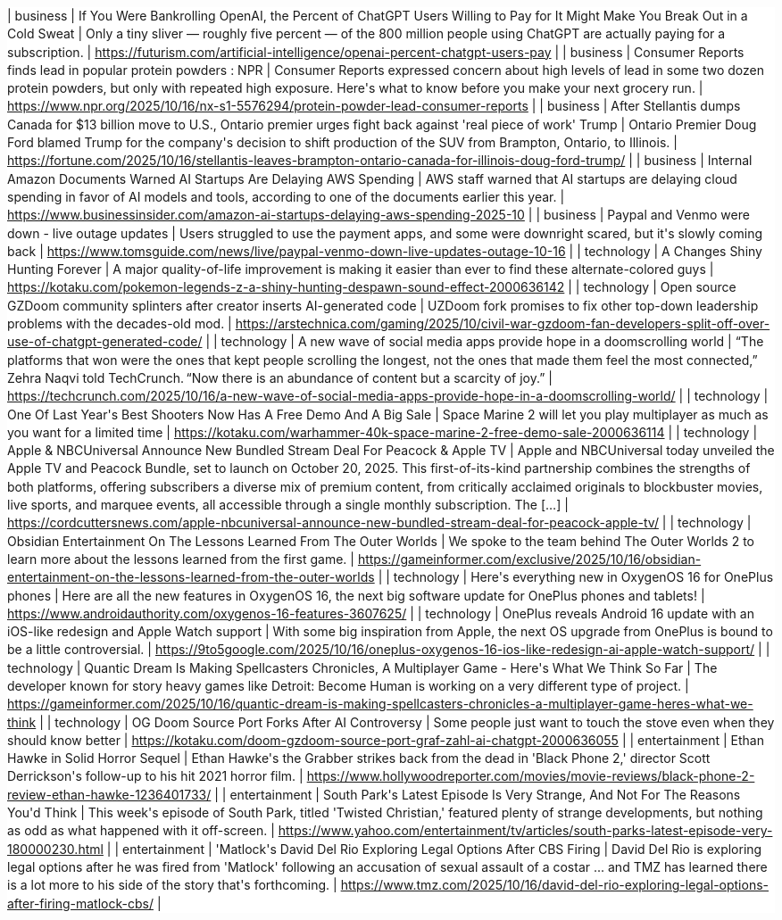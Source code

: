 | business | If You Were Bankrolling OpenAI, the Percent of ChatGPT Users Willing to Pay for It Might Make You Break Out in a Cold Sweat | Only a tiny sliver — roughly five percent — of the 800 million people using ChatGPT are actually paying for a subscription. | https://futurism.com/artificial-intelligence/openai-percent-chatgpt-users-pay |
| business | Consumer Reports finds lead in popular protein powders : NPR | Consumer Reports expressed concern about high levels of lead in some two dozen protein powders, but only with repeated high exposure. Here's what to know before you make your next grocery run. | https://www.npr.org/2025/10/16/nx-s1-5576294/protein-powder-lead-consumer-reports |
| business | After Stellantis dumps Canada for $13 billion move to U.S., Ontario premier urges fight back against 'real piece of work' Trump | Ontario Premier Doug Ford blamed Trump for the company's decision to shift production of the SUV from Brampton, Ontario, to Illinois. | https://fortune.com/2025/10/16/stellantis-leaves-brampton-ontario-canada-for-illinois-doug-ford-trump/ |
| business | Internal Amazon Documents Warned AI Startups Are Delaying AWS Spending | AWS staff warned that AI startups are delaying cloud spending in favor of AI models and tools, according to one of the documents earlier this year. | https://www.businessinsider.com/amazon-ai-startups-delaying-aws-spending-2025-10 |
| business | Paypal and Venmo were down - live outage updates | Users struggled to use the payment apps, and some were downright scared, but it's slowly coming back | https://www.tomsguide.com/news/live/paypal-venmo-down-live-updates-outage-10-16 |
| technology | A Changes Shiny Hunting Forever | A major quality-of-life improvement is making it easier than ever to find these alternate-colored guys | https://kotaku.com/pokemon-legends-z-a-shiny-hunting-despawn-sound-effect-2000636142 |
| technology | Open source GZDoom community splinters after creator inserts AI-generated code | UZDoom fork promises to fix other top-down leadership problems with the decades-old mod. | https://arstechnica.com/gaming/2025/10/civil-war-gzdoom-fan-developers-split-off-over-use-of-chatgpt-generated-code/ |
| technology | A new wave of social media apps provide hope in a doomscrolling world | “The platforms that won were the ones that kept people scrolling the longest, not the ones that made them feel the most connected,”  Zehra Naqvi told TechCrunch. “Now there is an abundance of content but a scarcity of joy.” | https://techcrunch.com/2025/10/16/a-new-wave-of-social-media-apps-provide-hope-in-a-doomscrolling-world/ |
| technology | One Of Last Year's Best Shooters Now Has A Free Demo And A Big Sale | Space Marine 2 will let you play multiplayer as much as you want for a limited time | https://kotaku.com/warhammer-40k-space-marine-2-free-demo-sale-2000636114 |
| technology | Apple & NBCUniversal Announce New Bundled Stream Deal For Peacock & Apple TV | Apple and NBCUniversal today unveiled the Apple TV and Peacock Bundle, set to launch on October 20, 2025. This first-of-its-kind partnership combines the strengths of both platforms, offering subscribers a diverse mix of premium content, from critically acclaimed originals to blockbuster movies, live sports, and marquee events, all accessible through a single monthly subscription. The […] | https://cordcuttersnews.com/apple-nbcuniversal-announce-new-bundled-stream-deal-for-peacock-apple-tv/ |
| technology | Obsidian Entertainment On The Lessons Learned From The Outer Worlds | We spoke to the team behind The Outer Worlds 2 to learn more about the lessons learned from the first game. | https://gameinformer.com/exclusive/2025/10/16/obsidian-entertainment-on-the-lessons-learned-from-the-outer-worlds |
| technology | Here's everything new in OxygenOS 16 for OnePlus phones | Here are all the new features in OxygenOS 16, the next big software update for OnePlus phones and tablets! | https://www.androidauthority.com/oxygenos-16-features-3607625/ |
| technology | OnePlus reveals Android 16 update with an iOS-like redesign and Apple Watch support | With some big inspiration from Apple, the next OS upgrade from OnePlus is bound to be a little controversial. | https://9to5google.com/2025/10/16/oneplus-oxygenos-16-ios-like-redesign-ai-apple-watch-support/ |
| technology | Quantic Dream Is Making Spellcasters Chronicles, A Multiplayer Game - Here's What We Think So Far | The developer known for story heavy games like Detroit: Become Human is working on a very different type of project. | https://gameinformer.com/2025/10/16/quantic-dream-is-making-spellcasters-chronicles-a-multiplayer-game-heres-what-we-think |
| technology | OG Doom Source Port Forks After AI Controversy | Some people just want to touch the stove even when they should know better | https://kotaku.com/doom-gzdoom-source-port-graf-zahl-ai-chatgpt-2000636055 |
| entertainment | Ethan Hawke in Solid Horror Sequel | Ethan Hawke's the Grabber strikes back from the dead in 'Black Phone 2,' director Scott Derrickson's follow-up to his hit 2021 horror film. | https://www.hollywoodreporter.com/movies/movie-reviews/black-phone-2-review-ethan-hawke-1236401733/ |
| entertainment | South Park's Latest Episode Is Very Strange, And Not For The Reasons You'd Think | This week's episode of South Park, titled 'Twisted Christian,' featured plenty of strange developments, but nothing as odd as what happened with it off-screen. | https://www.yahoo.com/entertainment/tv/articles/south-parks-latest-episode-very-180000230.html |
| entertainment | 'Matlock's David Del Rio Exploring Legal Options After CBS Firing | David Del Rio is exploring legal options after he was fired from 'Matlock' following an accusation of sexual assault of a costar ... and TMZ has learned there is a lot more to his side of the story that's forthcoming. | https://www.tmz.com/2025/10/16/david-del-rio-exploring-legal-options-after-firing-matlock-cbs/ |